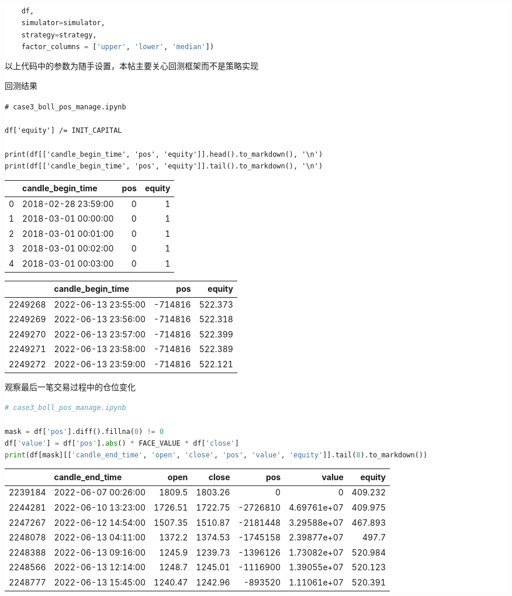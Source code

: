 ```python
    df, 
    simulator=simulator,
    strategy=strategy,
    factor_columns = ['upper', 'lower', 'median'])
```

以上代码中的参数为随手设置，本帖主要关心回测框架而不是策略实现

回测结果

```
# case3_boll_pos_manage.ipynb

df['equity'] /= INIT_CAPITAL

print(df[['candle_begin_time', 'pos', 'equity']].head().to_markdown(), '\n')
print(df[['candle_begin_time', 'pos', 'equity']].tail().to_markdown(), '\n')
```

|      | candle_begin_time   |  pos | equity |
| ---: | :------------------ | ---: | -----: |
|    0 | 2018-02-28 23:59:00 |    0 |      1 |
|    1 | 2018-03-01 00:00:00 |    0 |      1 |
|    2 | 2018-03-01 00:01:00 |    0 |      1 |
|    3 | 2018-03-01 00:02:00 |    0 |      1 |
|    4 | 2018-03-01 00:03:00 |    0 |      1 |

|         | candle_begin_time   |     pos |  equity |
| ------: | :------------------ | ------: | ------: |
| 2249268 | 2022-06-13 23:55:00 | -714816 | 522.373 |
| 2249269 | 2022-06-13 23:56:00 | -714816 | 522.318 |
| 2249270 | 2022-06-13 23:57:00 | -714816 | 522.399 |
| 2249271 | 2022-06-13 23:58:00 | -714816 | 522.389 |
| 2249272 | 2022-06-13 23:59:00 | -714816 | 522.121 |

观察最后一笔交易过程中的仓位变化

```python
# case3_boll_pos_manage.ipynb

mask = df['pos'].diff().fillna(0) != 0
df['value'] = df['pos'].abs() * FACE_VALUE * df['close']
print(df[mask][['candle_end_time', 'open', 'close', 'pos', 'value', 'equity']].tail(8).to_markdown())
```

|         | candle_end_time     |    open |   close |      pos |       value |  equity |
| ------: | :------------------ | ------: | ------: | -------: | ----------: | ------: |
| 2239184 | 2022-06-07 00:26:00 |  1809.5 | 1803.26 |        0 |           0 | 409.232 |
| 2244281 | 2022-06-10 13:23:00 | 1726.51 | 1722.75 | -2726810 | 4.69761e+07 | 409.975 |
| 2247267 | 2022-06-12 14:54:00 | 1507.35 | 1510.87 | -2181448 | 3.29588e+07 | 467.893 |
| 2248078 | 2022-06-13 04:11:00 |  1372.2 | 1374.53 | -1745158 | 2.39877e+07 |   497.7 |
| 2248388 | 2022-06-13 09:16:00 |  1245.9 | 1239.73 | -1396126 | 1.73082e+07 | 520.984 |
| 2248566 | 2022-06-13 12:14:00 |  1248.7 | 1245.01 | -1116900 | 1.39055e+07 | 520.123 |
| 2248777 | 2022-06-13 15:45:00 | 1240.47 | 1242.96 |  -893520 | 1.11061e+07 | 520.391 |
